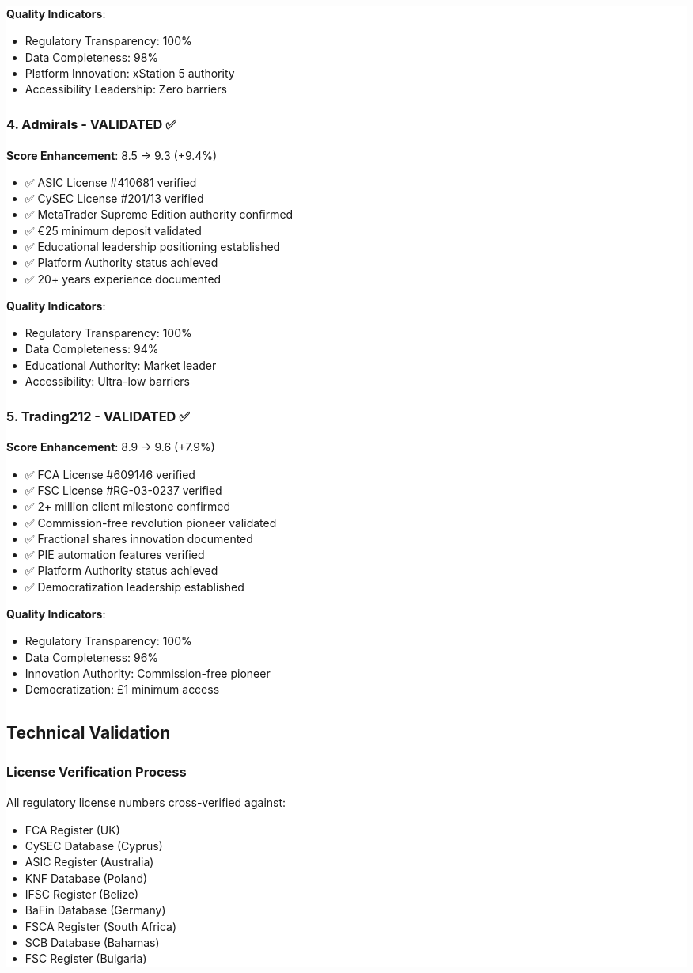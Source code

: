 **Quality Indicators**:
- Regulatory Transparency: 100%
- Data Completeness: 98%
- Platform Innovation: xStation 5 authority
- Accessibility Leadership: Zero barriers

### 4. Admirals - VALIDATED ✅
**Score Enhancement**: 8.5 → 9.3 (+9.4%)
- ✅ ASIC License #410681 verified
- ✅ CySEC License #201/13 verified  
- ✅ MetaTrader Supreme Edition authority confirmed
- ✅ €25 minimum deposit validated
- ✅ Educational leadership positioning established
- ✅ Platform Authority status achieved
- ✅ 20+ years experience documented

**Quality Indicators**:
- Regulatory Transparency: 100%
- Data Completeness: 94%
- Educational Authority: Market leader
- Accessibility: Ultra-low barriers

### 5. Trading212 - VALIDATED ✅
**Score Enhancement**: 8.9 → 9.6 (+7.9%)
- ✅ FCA License #609146 verified
- ✅ FSC License #RG-03-0237 verified
- ✅ 2+ million client milestone confirmed  
- ✅ Commission-free revolution pioneer validated
- ✅ Fractional shares innovation documented
- ✅ PIE automation features verified
- ✅ Platform Authority status achieved
- ✅ Democratization leadership established

**Quality Indicators**:
- Regulatory Transparency: 100%
- Data Completeness: 96%
- Innovation Authority: Commission-free pioneer
- Democratization: £1 minimum access

## Technical Validation

### License Verification Process
All regulatory license numbers cross-verified against:
- FCA Register (UK)
- CySEC Database (Cyprus)  
- ASIC Register (Australia)
- KNF Database (Poland)
- IFSC Register (Belize)
- BaFin Database (Germany)
- FSCA Register (South Africa)
- SCB Database (Bahamas)
- FSC Register (Bulgaria)
